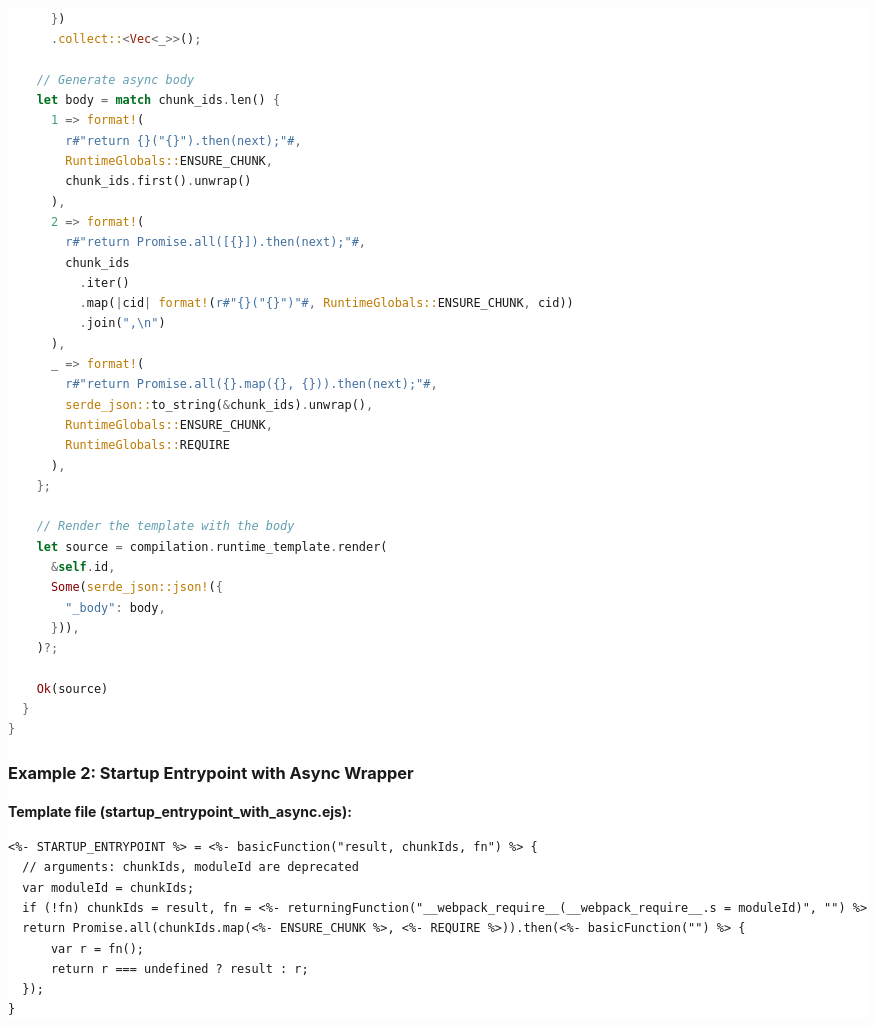 ```rust
      })
      .collect::<Vec<_>>();

    // Generate async body
    let body = match chunk_ids.len() {
      1 => format!(
        r#"return {}("{}").then(next);"#,
        RuntimeGlobals::ENSURE_CHUNK,
        chunk_ids.first().unwrap()
      ),
      2 => format!(
        r#"return Promise.all([{}]).then(next);"#,
        chunk_ids
          .iter()
          .map(|cid| format!(r#"{}("{}")"#, RuntimeGlobals::ENSURE_CHUNK, cid))
          .join(",\n")
      ),
      _ => format!(
        r#"return Promise.all({}.map({}, {})).then(next);"#,
        serde_json::to_string(&chunk_ids).unwrap(),
        RuntimeGlobals::ENSURE_CHUNK,
        RuntimeGlobals::REQUIRE
      ),
    };

    // Render the template with the body
    let source = compilation.runtime_template.render(
      &self.id,
      Some(serde_json::json!({
        "_body": body,
      })),
    )?;

    Ok(source)
  }
}
```

### Example 2: Startup Entrypoint with Async Wrapper

**Template file (startup_entrypoint_with_async.ejs):**

```ejs
<%- STARTUP_ENTRYPOINT %> = <%- basicFunction("result, chunkIds, fn") %> {
  // arguments: chunkIds, moduleId are deprecated
  var moduleId = chunkIds;
  if (!fn) chunkIds = result, fn = <%- returningFunction("__webpack_require__(__webpack_require__.s = moduleId)", "") %>
  return Promise.all(chunkIds.map(<%- ENSURE_CHUNK %>, <%- REQUIRE %>)).then(<%- basicFunction("") %> {
      var r = fn();
      return r === undefined ? result : r;
  });
}
```
